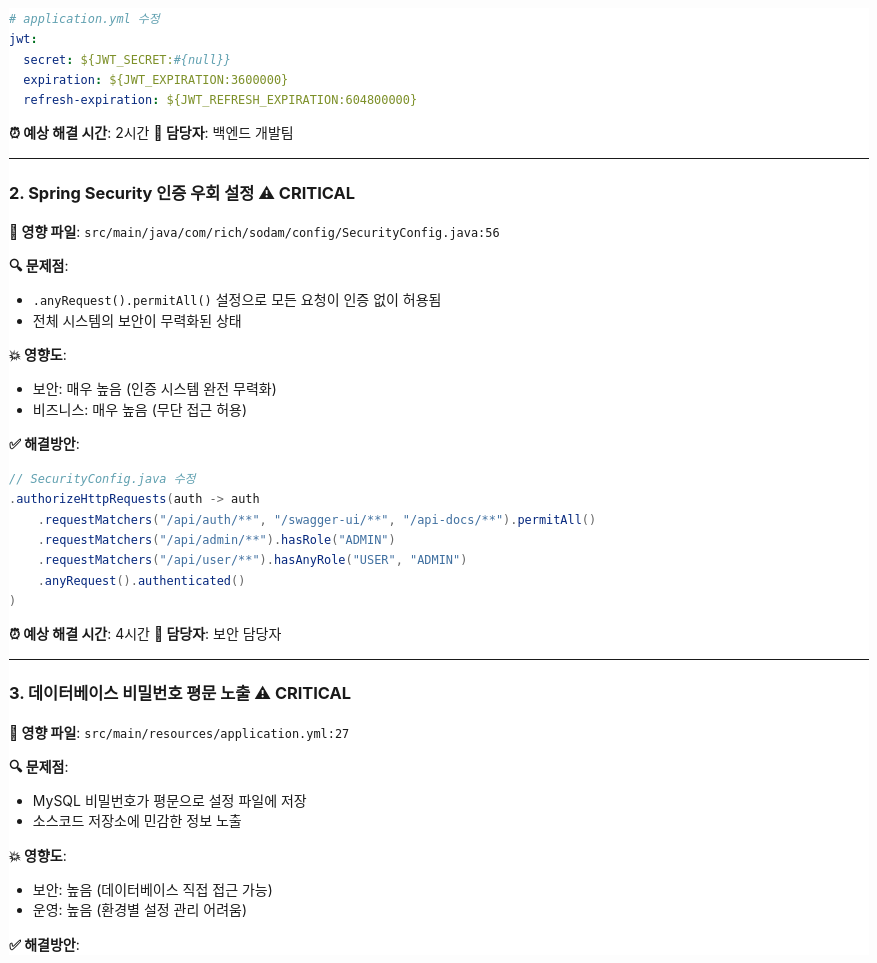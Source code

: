 ```yaml
# application.yml 수정
jwt:
  secret: ${JWT_SECRET:#{null}}
  expiration: ${JWT_EXPIRATION:3600000}
  refresh-expiration: ${JWT_REFRESH_EXPIRATION:604800000}
```

**⏰ 예상 해결 시간**: 2시간
**👤 담당자**: 백엔드 개발팀

---

### 2. Spring Security 인증 우회 설정 ⚠️ **CRITICAL**

**📁 영향 파일**: `src/main/java/com/rich/sodam/config/SecurityConfig.java:56`

**🔍 문제점**:

- `.anyRequest().permitAll()` 설정으로 모든 요청이 인증 없이 허용됨
- 전체 시스템의 보안이 무력화된 상태

**💥 영향도**:

- 보안: 매우 높음 (인증 시스템 완전 무력화)
- 비즈니스: 매우 높음 (무단 접근 허용)

**✅ 해결방안**:

```java
// SecurityConfig.java 수정
.authorizeHttpRequests(auth -> auth
    .requestMatchers("/api/auth/**", "/swagger-ui/**", "/api-docs/**").permitAll()
    .requestMatchers("/api/admin/**").hasRole("ADMIN")
    .requestMatchers("/api/user/**").hasAnyRole("USER", "ADMIN")
    .anyRequest().authenticated()
)
```

**⏰ 예상 해결 시간**: 4시간
**👤 담당자**: 보안 담당자

---

### 3. 데이터베이스 비밀번호 평문 노출 ⚠️ **CRITICAL**

**📁 영향 파일**: `src/main/resources/application.yml:27`

**🔍 문제점**:

- MySQL 비밀번호가 평문으로 설정 파일에 저장
- 소스코드 저장소에 민감한 정보 노출

**💥 영향도**:

- 보안: 높음 (데이터베이스 직접 접근 가능)
- 운영: 높음 (환경별 설정 관리 어려움)

**✅ 해결방안**:
